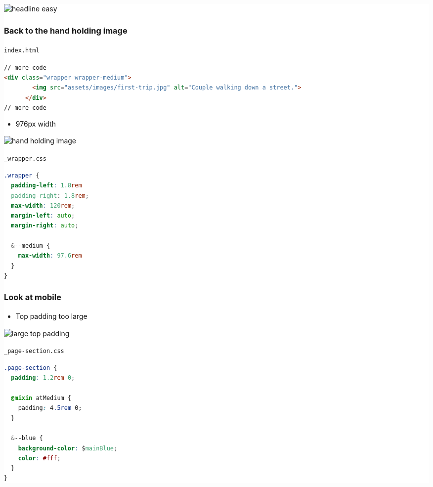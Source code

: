 ![headline easy](https://i.imgur.com/D11EDoq.png)

### Back to the hand holding image
`index.html`

```html
// more code
<div class="wrapper wrapper-medium">
        <img src="assets/images/first-trip.jpg" alt="Couple walking down a street.">
      </div>
// more code
```

* 976px width

![hand holding image](https://i.imgur.com/ZFsYj9G.png)

`_wrapper.css`

```css
.wrapper {
  padding-left: 1.8rem
  padding-right: 1.8rem;
  max-width: 120rem;
  margin-left: auto;
  margin-right: auto;

  &--medium {
    max-width: 97.6rem
  }
}
```

### Look at mobile
* Top padding too large

![large top padding](https://i.imgur.com/0e8jjy0.png)

`_page-section.css`

```css
.page-section {
  padding: 1.2rem 0;

  @mixin atMedium {
    padding: 4.5rem 0;
  }

  &--blue {
    background-color: $mainBlue;
    color: #fff;
  }
}
```
